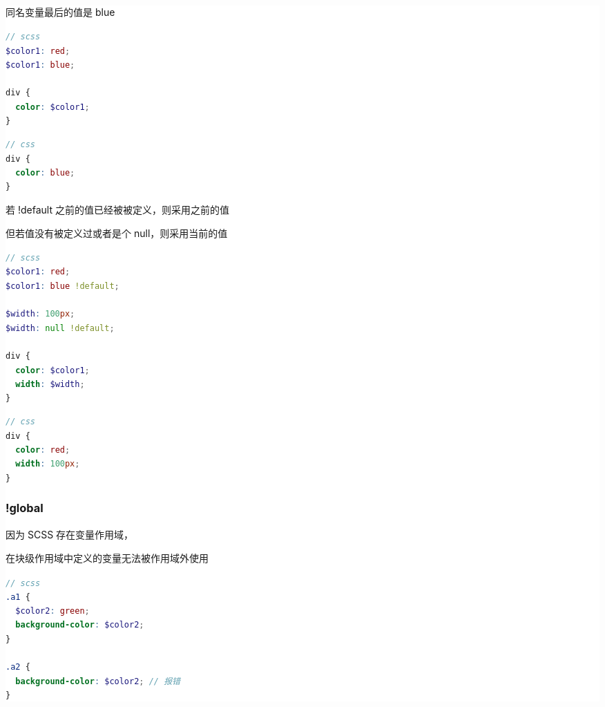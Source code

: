 同名变量最后的值是 blue

```scss
// scss
$color1: red;
$color1: blue;

div {
  color: $color1;
}
```

```scss
// css
div {
  color: blue;
}
```

若 !default 之前的值已经被被定义，则采用之前的值

但若值没有被定义过或者是个 null，则采用当前的值

```scss
// scss
$color1: red;
$color1: blue !default;

$width: 100px;
$width: null !default;

div {
  color: $color1;
  width: $width;
}
```

```scss
// css
div {
  color: red;
  width: 100px;
}
```

### !global

因为 SCSS 存在变量作用域，

在块级作用域中定义的变量无法被作用域外使用

```scss
// scss
.a1 {
  $color2: green;
  background-color: $color2;
}

.a2 {
  background-color: $color2; // 报错
}
```
